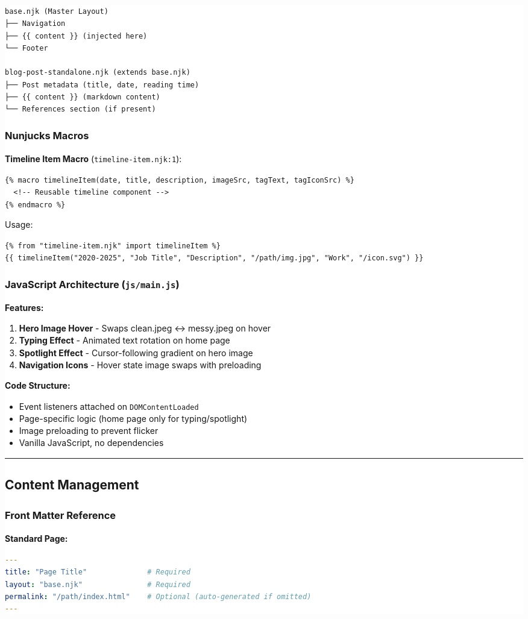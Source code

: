 ```
base.njk (Master Layout)
├── Navigation
├── {{ content }} (injected here)
└── Footer

blog-post-standalone.njk (extends base.njk)
├── Post metadata (title, date, reading time)
├── {{ content }} (markdown content)
└── References section (if present)
```

### Nunjucks Macros

**Timeline Item Macro** (`timeline-item.njk:1`):

```njk
{% macro timelineItem(date, title, description, imageSrc, tagText, tagIconSrc) %}
  <!-- Reusable timeline component -->
{% endmacro %}
```

Usage:
```njk
{% from "timeline-item.njk" import timelineItem %}
{{ timelineItem("2020-2025", "Job Title", "Description", "/path/img.jpg", "Work", "/icon.svg") }}
```

### JavaScript Architecture (`js/main.js`)

**Features:**
1. **Hero Image Hover** - Swaps clean.jpeg ↔ messy.jpeg on hover
2. **Typing Effect** - Animated text rotation on home page
3. **Spotlight Effect** - Cursor-following gradient on hero image
4. **Navigation Icons** - Hover state image swaps with preloading

**Code Structure:**
- Event listeners attached on `DOMContentLoaded`
- Page-specific logic (home page only for typing/spotlight)
- Image preloading to prevent flicker
- Vanilla JavaScript, no dependencies

---

## Content Management

### Front Matter Reference

**Standard Page:**
```yaml
---
title: "Page Title"              # Required
layout: "base.njk"               # Required
permalink: "/path/index.html"    # Optional (auto-generated if omitted)
---
```
